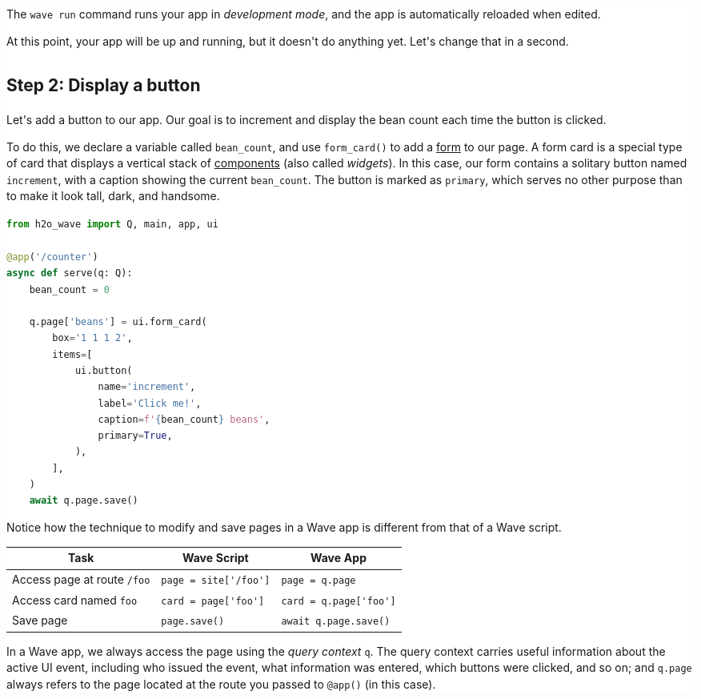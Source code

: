 The `wave run` command runs your app in *development mode*, and the app is automatically reloaded when edited.

At this point, your app will be up and running, but it doesn't do anything yet. Let's change that in a second.

## Step 2: Display a button

Let's add a button to our app. Our goal is to increment and display the bean count each time the button is clicked.

To do this, we declare a variable called `bean_count`, and use `form_card()` to add a [form](https://en.wikipedia.org/wiki/Form_(document)) to our page. A form card is a special type of card that displays a vertical stack of [components](/docs/widgets/form/overview) (also called *widgets*). In this case, our form contains a solitary button named `increment`, with a caption showing the current `bean_count`. The button is marked as `primary`, which serves no other purpose than to make it look tall, dark, and handsome.

```py {5-18} title="$HOME/wave-apps/counter.py"
from h2o_wave import Q, main, app, ui

@app('/counter')
async def serve(q: Q):
    bean_count = 0

    q.page['beans'] = ui.form_card(
        box='1 1 1 2',
        items=[
            ui.button(
                name='increment',
                label='Click me!',
                caption=f'{bean_count} beans',
                primary=True,
            ),
        ],
    )
    await q.page.save()
```

Notice how the technique to modify and save pages in a Wave app is different from that of a Wave script.

| Task | Wave Script | Wave App |
|---|---|---|
| Access page at route `/foo` | `page = site['/foo']` | `page = q.page` |
| Access card named `foo` | `card = page['foo']` | `card = q.page['foo']` |
| Save page | `page.save()` | `await q.page.save()` |

In a Wave app, we always access the page using the *query context* `q`. The query context carries useful information about the active UI event, including who issued the event, what information was entered, which buttons were clicked, and so on; and `q.page` always refers to the page located at the route you passed to `@app()` (in this case).
